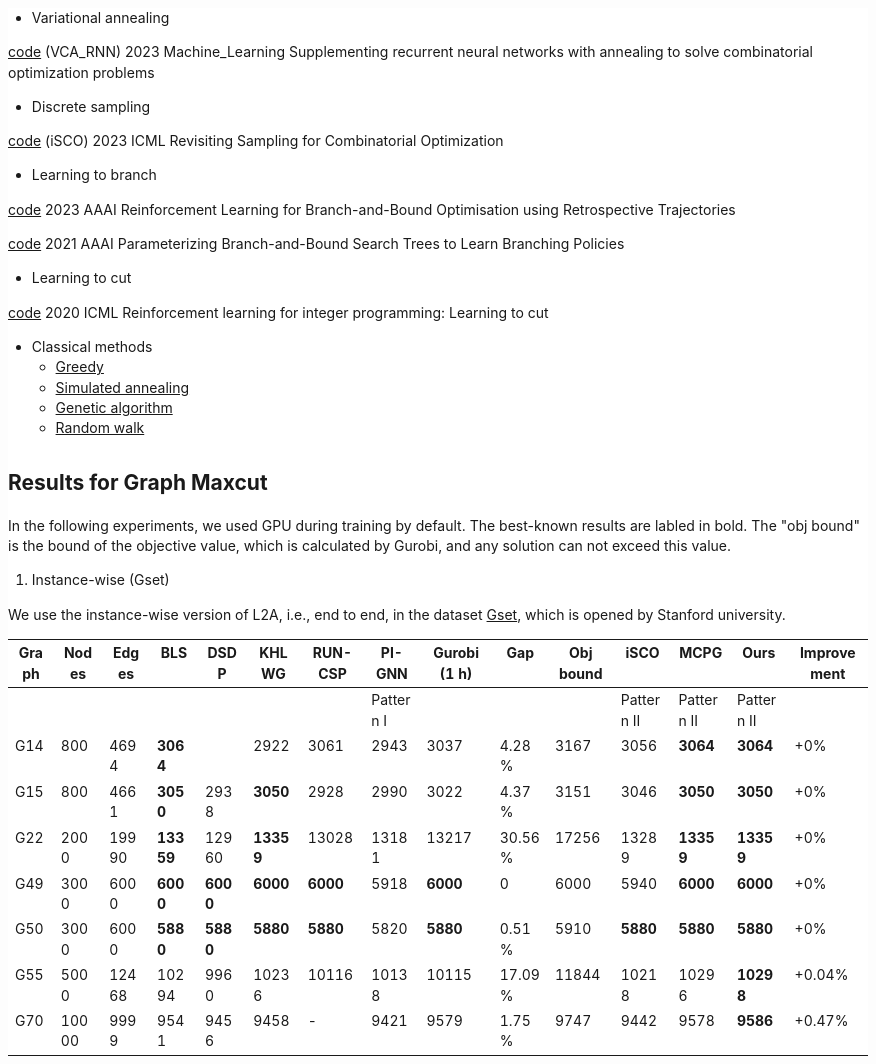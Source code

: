 * Variational annealing

[code](https://github.com/RNN-VCA-CO/RNN-VCA-CO) (VCA_RNN) 2023 Machine_Learning Supplementing recurrent neural networks with annealing to solve combinatorial optimization problems

* Discrete sampling

[code](https://github.com/zhumingpassional/RLSolver/tree/master/methods/iSCO) (iSCO) 2023 ICML Revisiting Sampling for Combinatorial Optimization
  
* Learning to branch
  
[code](https://github.com/cwfparsonson/retro_branching/tree/master) 2023 AAAI Reinforcement Learning for Branch-and-Bound Optimisation using Retrospective Trajectories 

[code](https://github.com/ds4dm/branch-search-trees) 2021 AAAI Parameterizing Branch-and-Bound Search Trees to Learn Branching Policies

* Learning to cut

[code](https://github.com/Wenbo11/learntocut) 2020 ICML Reinforcement learning for integer programming: Learning to cut

* Classical methods
  - [Greedy](https://github.com/zhumingpassional/RLSolver/blob/master/methods/greedy.py)
  - [Simulated annealing](https://github.com/zhumingpassional/RLSolver/blob/master/methods/simulated_annealing.py)
  - [Genetic algorithm](https://github.com/zhumingpassional/RLSolver/blob/master/methods/genetic_algorithm.py)
  - [Random walk](https://github.com/zhumingpassional/RLSolver/blob/master/methods/random_walk.py)

## Results for Graph Maxcut

In the following experiments, we used GPU during training by default. The best-known results are labled in bold. The "obj bound" is the bound of the objective value, which is calculated by Gurobi, and any solution can not exceed this value. 

1) Instance-wise (Gset)

We use the instance-wise version of L2A, i.e., end to end, in the dataset [Gset](https://web.stanford.edu/~yyye/yyye/Gset/), which is opened by Stanford university. 

| Graph | Nodes| Edges | BLS | DSDP    | KHLWG     | RUN-CSP| PI-GNN| Gurobi (1 h)  |Gap         | Obj bound |iSCO   | MCPG     | Ours | Improvement |  
|--- |------|----  |---        |-----    |-----    |--------|-------| ---           | ---        | ----      | ----  | ----     | ---- | ----|
|    |      |  |       |  |    |                            |Pattern I|         |                |           | Pattern II| Pattern II| Pattern II|   |
|G14 | 800  | 4694 | __3064__  |         | 2922    | 3061   | 2943  |3037           | 4.28\%     |3167       |  3056 |__3064__  | __3064__ | +0\%|
|G15 | 800  | 4661 | __3050__  | 2938    |__3050__ | 2928   | 2990  |3022           |4.37\%      |3151       |  3046 |__3050__  | __3050__ | +0\% | 
|G22 | 2000 | 19990|__13359__  | 12960   |__13359__| 13028  | 13181 |13217          | 30.56\%    |17256      |  13289|__13359__ | __13359__ |  +0\% | 
|G49 | 3000 | 6000 | __6000__  | __6000__|__6000__ |__6000__| 5918  |__6000__       |0           |6000       | 5940  |__6000__  | __6000__|  +0\% | 
|G50 | 3000 | 6000 | __5880__  | __5880__|__5880__ |__5880__| 5820  |__5880__       |0.51\%      |5910       | __5880__  |__5880__  | __5880__|  +0\% | 
|G55 | 5000 | 12468| 10294     | 9960    | 10236   | 10116  | 10138 | 10115         | 17.09\%    |11844      | 10218 | 10296    |__10298__ |  +0.04\% | 
|G70 | 10000| 9999 |9541       | 9456    | 9458    | -      | 9421  | 9579          |1.75\%      |9747       |  9442 | 9578     |__9586__ | +0.47\% | 
